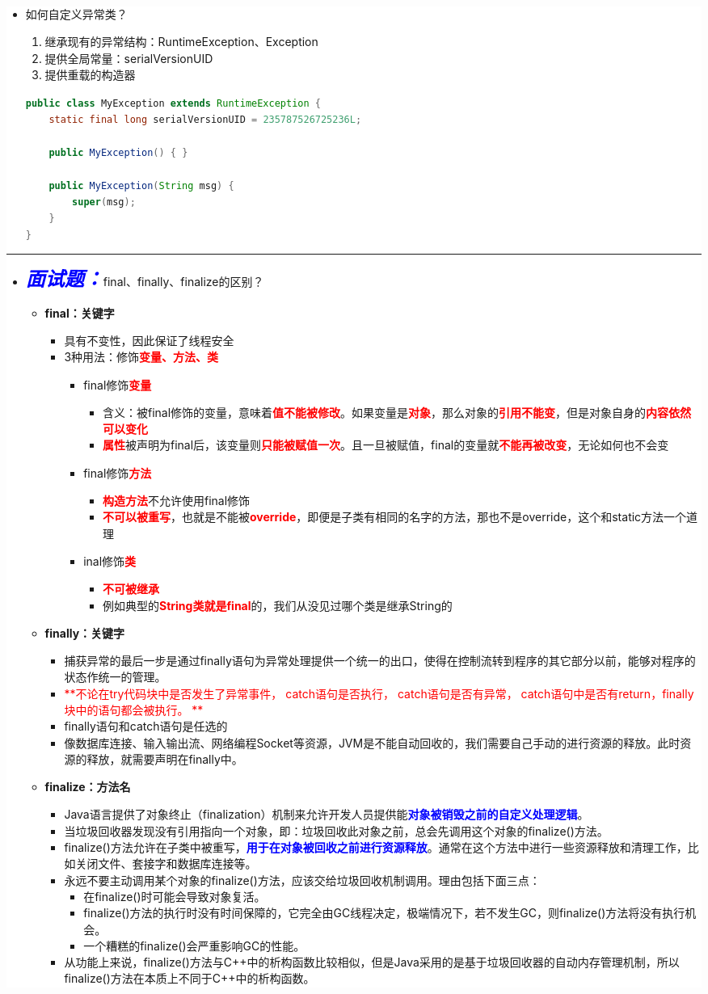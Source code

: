 * 如何自定义异常类？

  1. 继承现有的异常结构：RuntimeException、Exception
  2. 提供全局常量：serialVersionUID
  3. 提供重载的构造器

  ```java
  public class MyException extends RuntimeException {
      static final long serialVersionUID = 235787526725236L;
      
      public MyException() { }
      
      public MyException(String msg) {
          super(msg);
      }
  }
  ```

---

* <font size=5 color=blue>***面试题：***</font>final、finally、finalize的区别？

  * **final：关键字**

    * 具有不变性，因此保证了线程安全
    * 3种用法：修饰<font color=red>**变量、方法、类**</font>
      * final修饰<font color=red>**变量**</font>

        * 含义：被final修饰的变量，意味着<font color=red>**值不能被修改**</font>。如果变量是<font color=red>**对象**</font>，那么对象的<font color=red>**引用不能变**</font>，但是对象自身的<font color=red>**内容依然可以变化**</font>
        * <font color=red>**属性**</font>被声明为final后，该变量则<font color=red>**只能被赋值一次**</font>。且一旦被赋值，final的变量就<font color=red>**不能再被改变**</font>，无论如何也不会变
      * final修饰<font color=red>**方法**</font>

        * <font color=red>**构造方法**</font>不允许使用final修饰
        * <font color=red>**不可以被重写**</font>，也就是不能被<font color=red>**override**</font>，即便是子类有相同的名字的方法，那也不是override，这个和static方法一个道理
      * inal修饰<font color=red>**类**</font>

        * <font color=red>**不可被继承**</font>
        * 例如典型的<font color=red>**String类就是final**</font>的，我们从没见过哪个类是继承String的

  * **finally：关键字**

    * 捕获异常的最后一步是通过finally语句为异常处理提供一个统一的出口，使得在控制流转到程序的其它部分以前，能够对程序的状态作统一的管理。
    * <font color=red>**不论在try代码块中是否发生了异常事件， catch语句是否执行， catch语句是否有异常， catch语句中是否有return，finally块中的语句都会被执行。 **</font>
    * finally语句和catch语句是任选的
    * 像数据库连接、输入输出流、网络编程Socket等资源，JVM是不能自动回收的，我们需要自己手动的进行资源的释放。此时资源的释放，就需要声明在finally中。

  * **finalize：方法名**

    * Java语言提供了对象终止（finalization）机制来允许开发人员提供能<font color=blue>**对象被销毁之前的自定义处理逻辑**</font>。
    * 当垃圾回收器发现没有引用指向一个对象，即：垃圾回收此对象之前，总会先调用这个对象的finalize()方法。
    * finalize()方法允许在子类中被重写，<font color=blue>**用于在对象被回收之前进行资源释放**</font>。通常在这个方法中进行一些资源释放和清理工作，比如关闭文件、套接字和数据库连接等。
    * 永远不要主动调用某个对象的finalize()方法，应该交给垃圾回收机制调用。理由包括下面三点：
      * 在finalize()时可能会导致对象复活。
      * finalize()方法的执行时没有时间保障的，它完全由GC线程决定，极端情况下，若不发生GC，则finalize()方法将没有执行机会。
      * 一个糟糕的finalize()会严重影响GC的性能。
    * 从功能上来说，finalize()方法与C++中的析构函数比较相似，但是Java采用的是基于垃圾回收器的自动内存管理机制，所以finalize()方法在本质上不同于C++中的析构函数。
